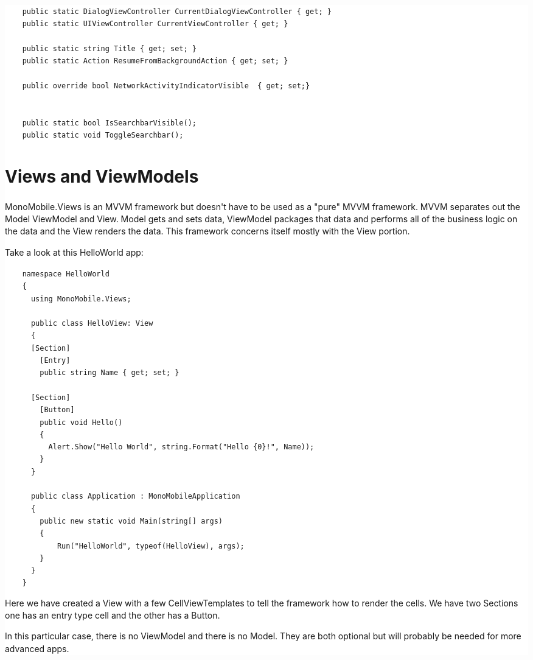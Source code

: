 		public static DialogViewController CurrentDialogViewController { get; }
		public static UIViewController CurrentViewController { get; } 

		public static string Title { get; set; }
		public static Action ResumeFromBackgroundAction { get; set; }

		public override bool NetworkActivityIndicatorVisible  { get; set;}


		public static bool IsSearchbarVisible();
		public static void ToggleSearchbar();


Views and ViewModels
====================

MonoMobile.Views is an MVVM framework but doesn't have to be used as a "pure" MVVM framework. MVVM separates out the Model
ViewModel and View. Model gets and sets data, ViewModel packages that data and performs all of the business logic on the data
and the View renders the data. This framework concerns itself mostly with the View portion. 

Take a look at this HelloWorld app:

		namespace HelloWorld
		{
		  using MonoMobile.Views;
		  
		  public class HelloView: View
		  {
		  [Section]
		    [Entry]
		    public string Name { get; set; }
		
		  [Section]
		    [Button]
		    public void Hello()
		    {
		      Alert.Show("Hello World", string.Format("Hello {0}!", Name));
		    } 
		  }
			
		  public class Application : MonoMobileApplication
		  {
			public new static void Main(string[] args)
			{
				Run("HelloWorld", typeof(HelloView), args);
			}
		  }
		}

Here we have created a View with a few CellViewTemplates to tell the framework how to render the cells. We have two Sections
one has an entry type cell and the other has a Button.

In this particular case, there is no ViewModel and there is no Model. They are both optional but will probably be needed for more advanced apps.
